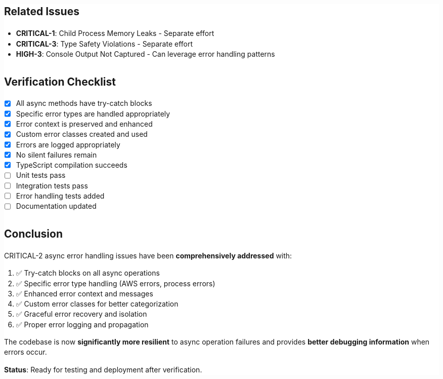 ## Related Issues

- **CRITICAL-1**: Child Process Memory Leaks - Separate effort
- **CRITICAL-3**: Type Safety Violations - Separate effort
- **HIGH-3**: Console Output Not Captured - Can leverage error handling patterns

## Verification Checklist

- [x] All async methods have try-catch blocks
- [x] Specific error types are handled appropriately
- [x] Error context is preserved and enhanced
- [x] Custom error classes created and used
- [x] Errors are logged appropriately
- [x] No silent failures remain
- [x] TypeScript compilation succeeds
- [ ] Unit tests pass
- [ ] Integration tests pass
- [ ] Error handling tests added
- [ ] Documentation updated

## Conclusion

CRITICAL-2 async error handling issues have been **comprehensively addressed** with:

1. ✅ Try-catch blocks on all async operations
2. ✅ Specific error type handling (AWS errors, process errors)
3. ✅ Enhanced error context and messages
4. ✅ Custom error classes for better categorization
5. ✅ Graceful error recovery and isolation
6. ✅ Proper error logging and propagation

The codebase is now **significantly more resilient** to async operation failures and provides **better debugging information** when errors occur.

**Status**: Ready for testing and deployment after verification.
